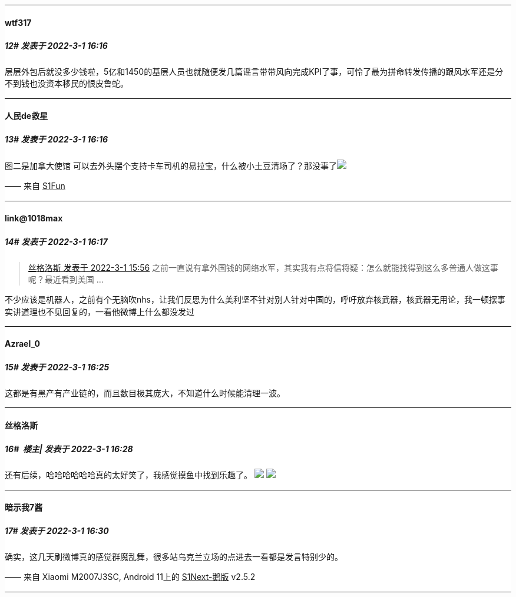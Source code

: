 *****

####  wtf317  
##### 12#       发表于 2022-3-1 16:16

层层外包后就没多少钱啦，5亿和1450的基层人员也就随便发几篇谣言带带风向完成KPI了事，可怜了最为拼命转发传播的跟风水军还是分不到钱也没资本移民的恨皮鲁蛇。

*****

####  人民de救星  
##### 13#       发表于 2022-3-1 16:16

图二是加拿大使馆 可以去外头摆个支持卡车司机的易拉宝，什么被小土豆清场了？那没事了<img src="https://static.saraba1st.com/image/smiley/face2017/245.png" referrerpolicy="no-referrer">

—— 来自 [S1Fun](https://s1fun.koalcat.com)

*****

####  link@1018max  
##### 14#       发表于 2022-3-1 16:17

<blockquote><a href="httphttps://bbs.saraba1st.com/2b/forum.php?mod=redirect&amp;goto=findpost&amp;pid=54876721&amp;ptid=2055338" target="_blank">丝格洛斯 发表于 2022-3-1 15:56</a>
之前一直说有拿外国钱的网络水军，其实我有点将信将疑：怎么就能找得到这么多普通人做这事呢？最近看到美国 ...</blockquote>
不少应该是机器人，之前有个无脑吹nhs，让我们反思为什么美利坚不针对别人针对中国的，呼吁放弃核武器，核武器无用论，我一顿摆事实讲道理也不见回复的，一看他微博上什么都没发过

*****

####  Azrael_0  
##### 15#       发表于 2022-3-1 16:25

这都是有黑产有产业链的，而且数目极其庞大，不知道什么时候能清理一波。

*****

####  丝格洛斯  
##### 16#         楼主| 发表于 2022-3-1 16:28

还有后续，哈哈哈哈哈哈真的太好笑了，我感觉摸鱼中找到乐趣了。
<img src="https://s2.loli.net/2022/03/01/TlSoOpEGirAL8CF.png" referrerpolicy="no-referrer">
<img src="https://s2.loli.net/2022/03/01/irJGYCaAx4pbO5E.png" referrerpolicy="no-referrer">

*****

####  暗示我7酱  
##### 17#       发表于 2022-3-1 16:30

确实，这几天刷微博真的感觉群魔乱舞，很多站乌克兰立场的点进去一看都是发言特别少的。

—— 来自 Xiaomi M2007J3SC, Android 11上的 [S1Next-鹅版](https://github.com/ykrank/S1-Next/releases) v2.5.2

*****
